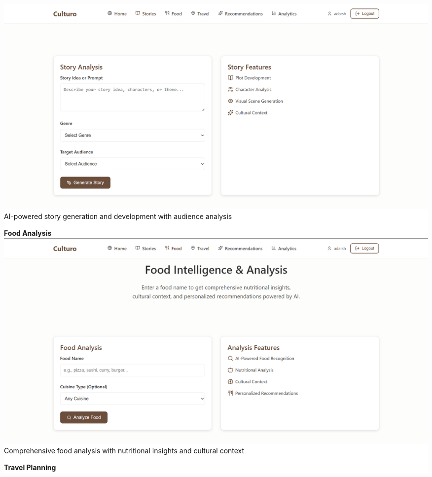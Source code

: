 ![Stories](image/storiespageimage.png)
AI-powered story generation and development with audience analysis

**Food Analysis**
![Food Analysis](image/foodanalysispageimage.png)
Comprehensive food analysis with nutritional insights and cultural context

**Travel Planning**